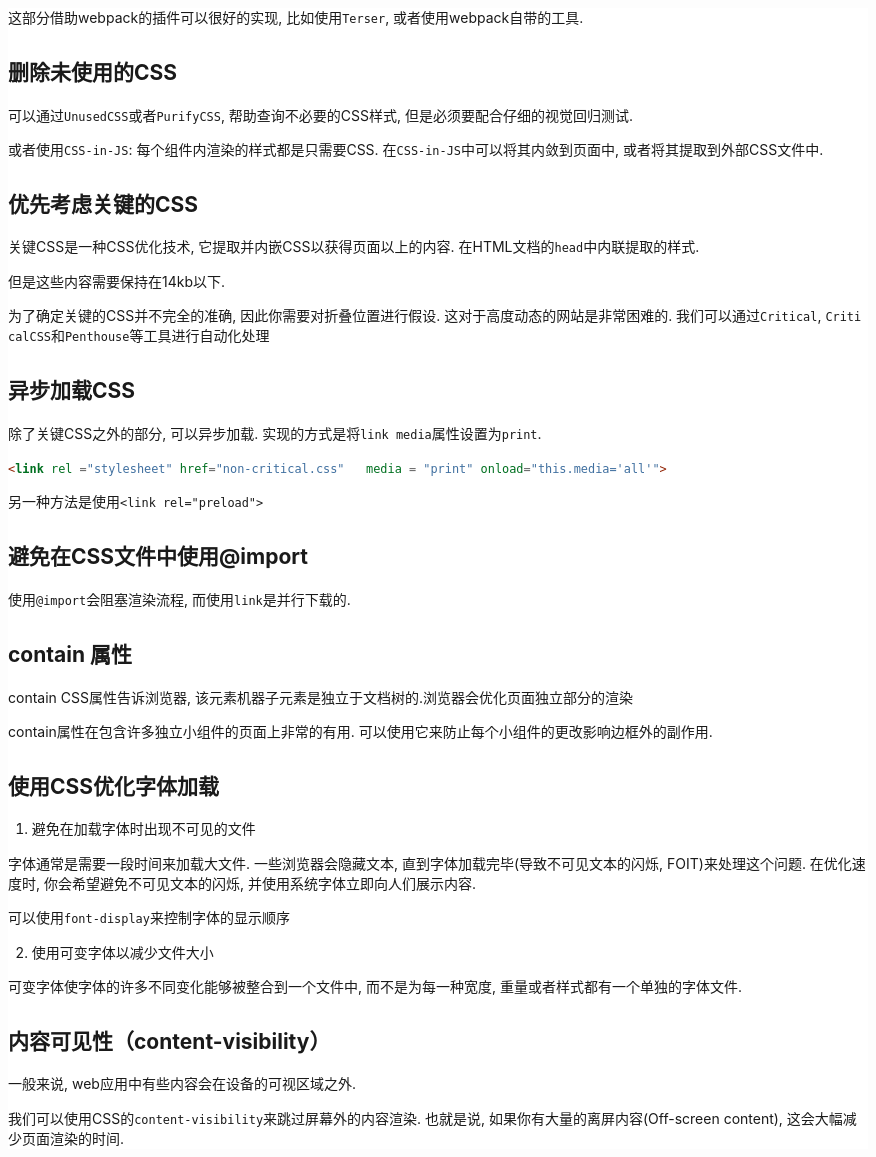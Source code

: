 这部分借助webpack的插件可以很好的实现, 比如使用`Terser`, 或者使用webpack自带的工具.

## 删除未使用的CSS

可以通过`UnusedCSS`或者`PurifyCSS`, 帮助查询不必要的CSS样式, 但是必须要配合仔细的视觉回归测试. 

或者使用`CSS-in-JS`: 每个组件内渲染的样式都是只需要CSS. 在`CSS-in-JS`中可以将其内敛到页面中, 或者将其提取到外部CSS文件中.

## 优先考虑关键的CSS

关键CSS是一种CSS优化技术, 它提取并内嵌CSS以获得页面以上的内容. 在HTML文档的`head`中内联提取的样式.

但是这些内容需要保持在14kb以下. 

为了确定关键的CSS并不完全的准确, 因此你需要对折叠位置进行假设. 这对于高度动态的网站是非常困难的. 我们可以通过`Critical`, `CriticalCSS`和`Penthouse`等工具进行自动化处理

## 异步加载CSS

除了关键CSS之外的部分, 可以异步加载. 实现的方式是将`link media`属性设置为`print`.

```html
<link rel ="stylesheet" href="non-critical.css"   media = "print" onload="this.media='all'">
```

另一种方法是使用`<link rel="preload">`

## 避免在CSS文件中使用@import

使用`@import`会阻塞渲染流程, 而使用`link`是并行下载的. 

## contain 属性

contain CSS属性告诉浏览器, 该元素机器子元素是独立于文档树的.浏览器会优化页面独立部分的渲染

contain属性在包含许多独立小组件的页面上非常的有用. 可以使用它来防止每个小组件的更改影响边框外的副作用.

## 使用CSS优化字体加载

1. 避免在加载字体时出现不可见的文件

字体通常是需要一段时间来加载大文件. 一些浏览器会隐藏文本, 直到字体加载完毕(导致不可见文本的闪烁, FOIT)来处理这个问题. 在优化速度时, 你会希望避免不可见文本的闪烁, 并使用系统字体立即向人们展示内容. 

可以使用`font-display`来控制字体的显示顺序

2. 使用可变字体以减少文件大小

可变字体使字体的许多不同变化能够被整合到一个文件中, 而不是为每一种宽度, 重量或者样式都有一个单独的字体文件. 

## 内容可见性（content-visibility）

一般来说, web应用中有些内容会在设备的可视区域之外. 

我们可以使用CSS的`content-visibility`来跳过屏幕外的内容渲染. 也就是说, 如果你有大量的离屏内容(Off-screen content), 这会大幅减少页面渲染的时间.
